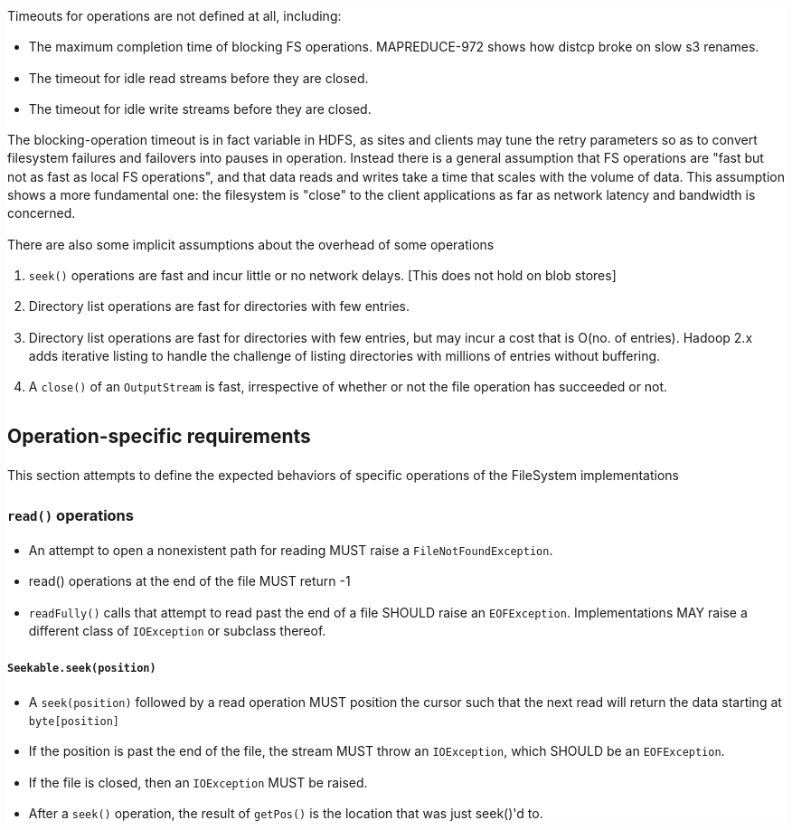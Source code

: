 Timeouts for operations are not defined at all, including:

* The maximum completion time of blocking FS operations.
MAPREDUCE-972 shows how distcp broke on slow s3 renames.

* The timeout for idle read streams before they are closed.

* The timeout for idle write streams before they are closed.

The blocking-operation timeout is in fact variable in HDFS, as sites and
clients may tune the retry parameters so as to convert filesystem failures and
failovers into pauses in operation. Instead there is a general assumption that
FS operations are "fast but not as fast as local FS operations", and that data
reads and writes take a time that scales with the volume of data. This
assumption shows a more fundamental one: the filesystem is "close" to the
client applications as far as network latency and bandwidth is concerned.

There are also some implicit assumptions about the overhead of some operations

1. `seek()` operations are fast and incur little or no network delays. [This 
does not hold on blob stores]

1. Directory list operations are fast for directories with few entries.

1. Directory list operations are fast for directories with few entries, but may
incur a cost that is O(no. of entries). Hadoop 2.x adds iterative listing to
handle the challenge of listing directories with millions of entries without
buffering.

1. A `close()` of an `OutputStream` is fast, irrespective of whether or not
the file operation has succeeded or not.

## Operation-specific requirements

This section attempts to define the expected behaviors of specific operations
of the FileSystem implementations

### `read()` operations

* An attempt to open a nonexistent path for reading MUST raise a `FileNotFoundException`.
* read() operations at the end of the file MUST return -1

* `readFully()` calls that attempt to read past the end of a file SHOULD raise
  an `EOFException`. Implementations MAY raise a different class of
  `IOException` or subclass thereof.

#### `Seekable.seek(position)`

* A `seek(position)` followed by a read operation MUST position the cursor
such that the next read will return the data starting at `byte[position]`

* If the position is past the end of the file, the stream MUST throw
an `IOException`, which SHOULD be an `EOFException`.

* If the file is closed, then an `IOException` MUST be raised.

* After a `seek()` operation, the result of `getPos()` is the location that was
just seek()'d to.
